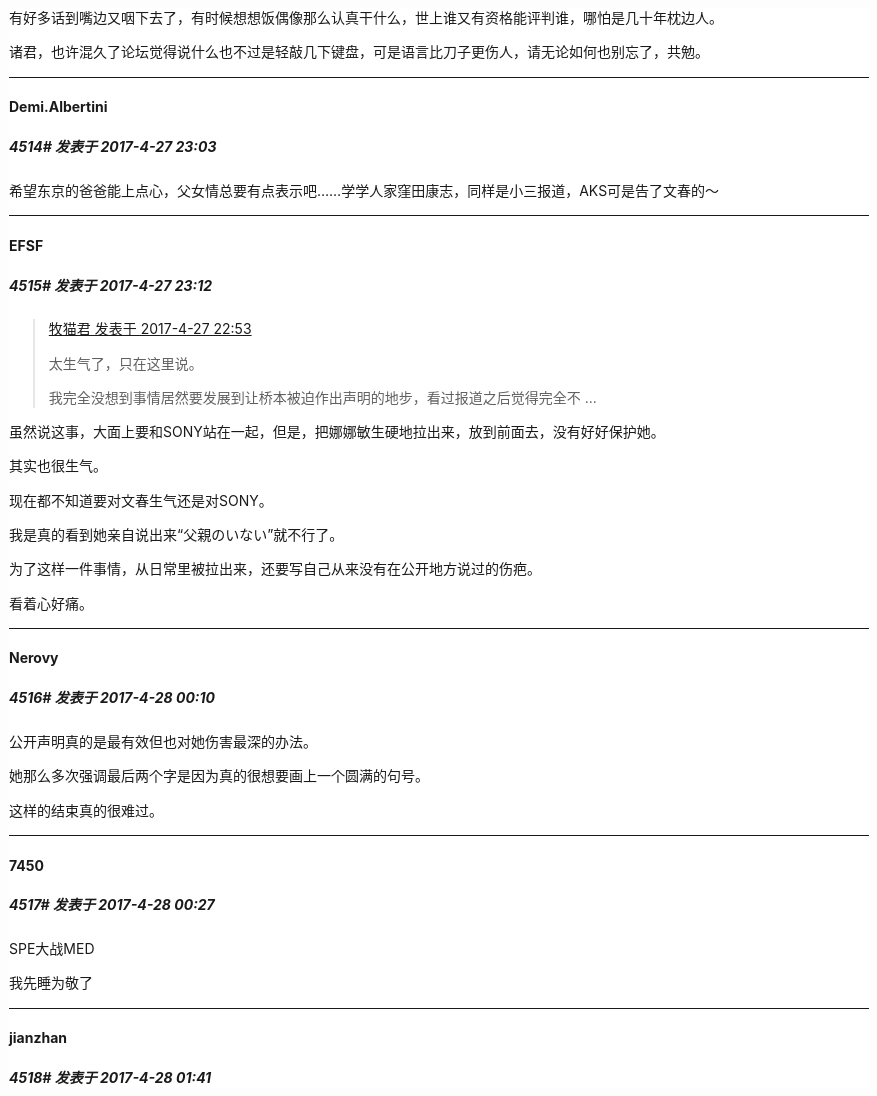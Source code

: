 有好多话到嘴边又咽下去了，有时候想想饭偶像那么认真干什么，世上谁又有资格能评判谁，哪怕是几十年枕边人。

诸君，也许混久了论坛觉得说什么也不过是轻敲几下键盘，可是语言比刀子更伤人，请无论如何也别忘了，共勉。

*****

####  Demi.Albertini  
##### 4514#       发表于 2017-4-27 23:03

希望东京的爸爸能上点心，父女情总要有点表示吧……学学人家窪田康志，同样是小三报道，AKS可是告了文春的～

*****

####  EFSF  
##### 4515#       发表于 2017-4-27 23:12

<blockquote><a href="httphttps://bbs.saraba1st.com/2b/forum.php?mod=redirect&amp;goto=findpost&amp;pid=35788910&amp;ptid=1102389" target="_blank">牧猫君 发表于 2017-4-27 22:53</a>

太生气了，只在这里说。

我完全没想到事情居然要发展到让桥本被迫作出声明的地步，看过报道之后觉得完全不 ...</blockquote>
虽然说这事，大面上要和SONY站在一起，但是，把娜娜敏生硬地拉出来，放到前面去，没有好好保护她。

其实也很生气。

现在都不知道要对文春生气还是对SONY。

我是真的看到她亲自说出来“父親のいない”就不行了。

为了这样一件事情，从日常里被拉出来，还要写自己从来没有在公开地方说过的伤疤。

看着心好痛。

*****

####  Nerovy  
##### 4516#       发表于 2017-4-28 00:10

公开声明真的是最有效但也对她伤害最深的办法。

她那么多次强调最后两个字是因为真的很想要画上一个圆满的句号。

这样的结束真的很难过。

*****

####  7450  
##### 4517#       发表于 2017-4-28 00:27

SPE大战MED

我先睡为敬了

*****

####  jianzhan  
##### 4518#       发表于 2017-4-28 01:41

